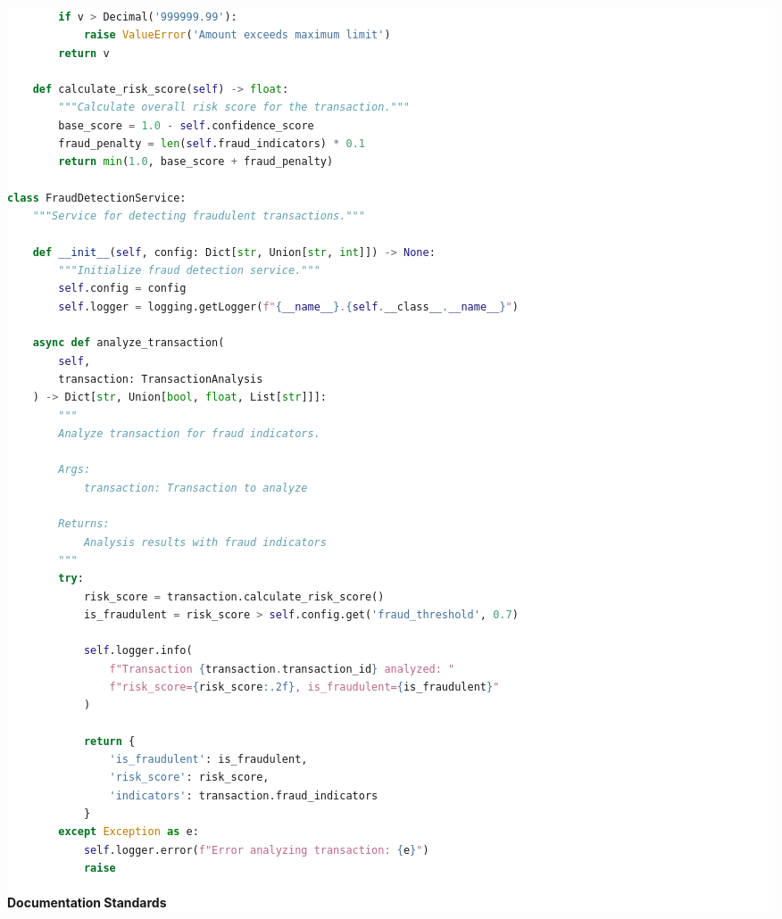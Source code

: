 ```python
        if v > Decimal('999999.99'):
            raise ValueError('Amount exceeds maximum limit')
        return v

    def calculate_risk_score(self) -> float:
        """Calculate overall risk score for the transaction."""
        base_score = 1.0 - self.confidence_score
        fraud_penalty = len(self.fraud_indicators) * 0.1
        return min(1.0, base_score + fraud_penalty)

class FraudDetectionService:
    """Service for detecting fraudulent transactions."""

    def __init__(self, config: Dict[str, Union[str, int]]) -> None:
        """Initialize fraud detection service."""
        self.config = config
        self.logger = logging.getLogger(f"{__name__}.{self.__class__.__name__}")

    async def analyze_transaction(
        self,
        transaction: TransactionAnalysis
    ) -> Dict[str, Union[bool, float, List[str]]]:
        """
        Analyze transaction for fraud indicators.

        Args:
            transaction: Transaction to analyze

        Returns:
            Analysis results with fraud indicators
        """
        try:
            risk_score = transaction.calculate_risk_score()
            is_fraudulent = risk_score > self.config.get('fraud_threshold', 0.7)

            self.logger.info(
                f"Transaction {transaction.transaction_id} analyzed: "
                f"risk_score={risk_score:.2f}, is_fraudulent={is_fraudulent}"
            )

            return {
                'is_fraudulent': is_fraudulent,
                'risk_score': risk_score,
                'indicators': transaction.fraud_indicators
            }
        except Exception as e:
            self.logger.error(f"Error analyzing transaction: {e}")
            raise
```

#### **Documentation Standards**
